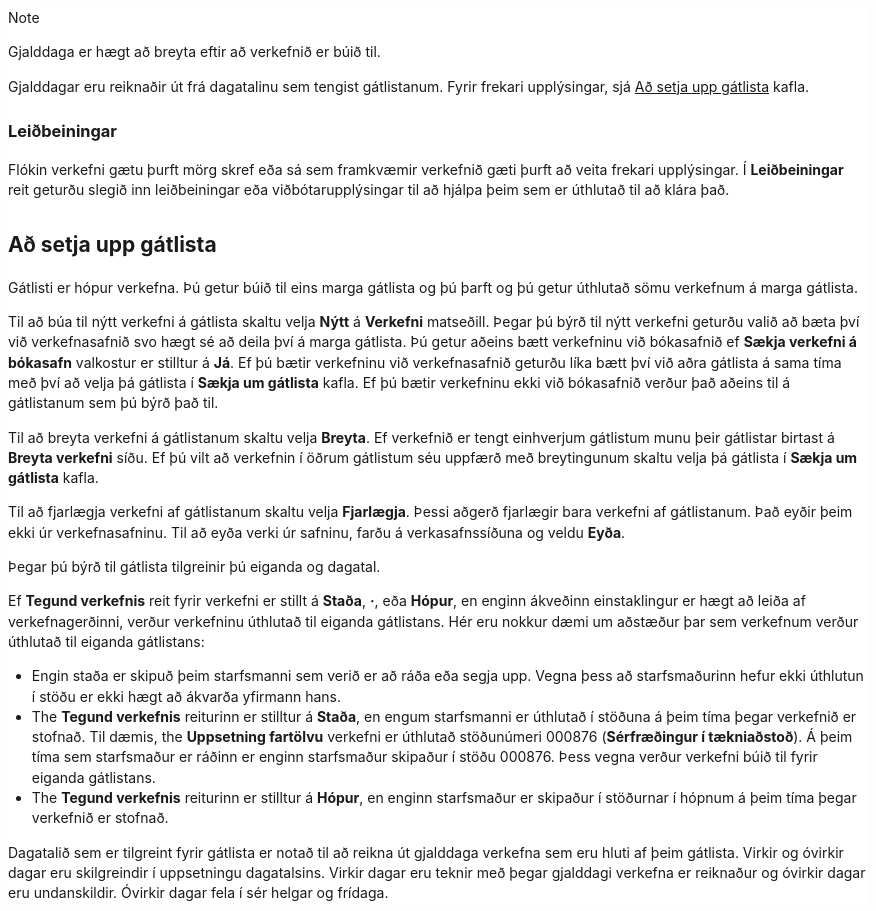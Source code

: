 > [!NOTE]
> Gjalddaga er hægt að breyta eftir að verkefnið er búið til.

Gjalddagar eru reiknaðir út frá dagatalinu sem tengist gátlistanum. Fyrir frekari upplýsingar, sjá [Að setja upp gátlista](#setting-up-checklists) kafla.

### <a name="instructions"></a>Leiðbeiningar

Flókin verkefni gætu þurft mörg skref eða sá sem framkvæmir verkefnið gæti þurft að veita frekari upplýsingar. Í **Leiðbeiningar** reit geturðu slegið inn leiðbeiningar eða viðbótarupplýsingar til að hjálpa þeim sem er úthlutað til að klára það.

## <a name="setting-up-checklists"></a>Að setja upp gátlista

Gátlisti er hópur verkefna. Þú getur búið til eins marga gátlista og þú þarft og þú getur úthlutað sömu verkefnum á marga gátlista.

Til að búa til nýtt verkefni á gátlista skaltu velja **Nýtt** á **Verkefni** matseðill. Þegar þú býrð til nýtt verkefni geturðu valið að bæta því við verkefnasafnið svo hægt sé að deila því á marga gátlista. Þú getur aðeins bætt verkefninu við bókasafnið ef **Sækja verkefni á bókasafn** valkostur er stilltur á **Já**. Ef þú bætir verkefninu við verkefnasafnið geturðu líka bætt því við aðra gátlista á sama tíma með því að velja þá gátlista í **Sækja um gátlista** kafla. Ef þú bætir verkefninu ekki við bókasafnið verður það aðeins til á gátlistanum sem þú býrð það til.

Til að breyta verkefni á gátlistanum skaltu velja **Breyta**. Ef verkefnið er tengt einhverjum gátlistum munu þeir gátlistar birtast á **Breyta verkefni** síðu. Ef þú vilt að verkefnin í öðrum gátlistum séu uppfærð með breytingunum skaltu velja þá gátlista í **Sækja um gátlista** kafla.

Til að fjarlægja verkefni af gátlistanum skaltu velja **Fjarlægja**. Þessi aðgerð fjarlægir bara verkefni af gátlistanum. Það eyðir þeim ekki úr verkefnasafninu. Til að eyða verki úr safninu, farðu á verkasafnssíðuna og veldu **Eyða**.

Þegar þú býrð til gátlista tilgreinir þú eiganda og dagatal.

Ef **Tegund verkefnis** reit fyrir verkefni er stillt á **Staða**, **·**, eða **Hópur**, en enginn ákveðinn einstaklingur er hægt að leiða af verkefnagerðinni, verður verkefninu úthlutað til eiganda gátlistans. Hér eru nokkur dæmi um aðstæður þar sem verkefnum verður úthlutað til eiganda gátlistans:

- Engin staða er skipuð þeim starfsmanni sem verið er að ráða eða segja upp. Vegna þess að starfsmaðurinn hefur ekki úthlutun í stöðu er ekki hægt að ákvarða yfirmann hans.
- The **Tegund verkefnis** reiturinn er stilltur á **Staða**, en engum starfsmanni er úthlutað í stöðuna á þeim tíma þegar verkefnið er stofnað. Til dæmis, the **Uppsetning fartölvu** verkefni er úthlutað stöðunúmeri 000876 (**Sérfræðingur í tækniaðstoð**). Á þeim tíma sem starfsmaður er ráðinn er enginn starfsmaður skipaður í stöðu 000876. Þess vegna verður verkefni búið til fyrir eiganda gátlistans.
- The **Tegund verkefnis** reiturinn er stilltur á **Hópur**, en enginn starfsmaður er skipaður í stöðurnar í hópnum á þeim tíma þegar verkefnið er stofnað.

Dagatalið sem er tilgreint fyrir gátlista er notað til að reikna út gjalddaga verkefna sem eru hluti af þeim gátlista. Virkir og óvirkir dagar eru skilgreindir í uppsetningu dagatalsins. Virkir dagar eru teknir með þegar gjalddagi verkefna er reiknaður og óvirkir dagar eru undanskildir. Óvirkir dagar fela í sér helgar og frídaga. 
